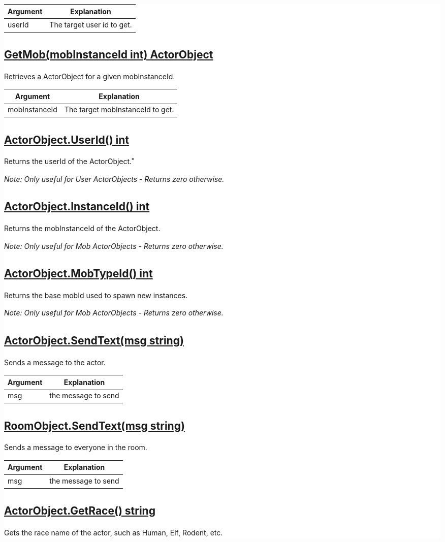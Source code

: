 |  Argument | Explanation |
| --- | --- |
| userId | The target user id to get. |

## [GetMob(mobInstanceId int) ActorObject ](/internal/scripting/actor_func.go)
Retrieves a ActorObject for a given mobInstanceId.

|  Argument | Explanation |
| --- | --- |
| mobInstanceId | The target mobInstanceId to get. |

## [ActorObject.UserId() int](/internal/scripting/actor_func.go)
Returns the userId of the ActorObject.˚

_Note: Only useful for User ActorObjects - Returns zero otherwise._

## [ActorObject.InstanceId() int](/internal/scripting/actor_func.go)
Returns the mobInstanceId of the ActorObject.

_Note: Only useful for Mob ActorObjects - Returns zero otherwise._

## [ActorObject.MobTypeId() int](/internal/scripting/actor_func.go)
Returns the base mobId used to spawn new instances.

_Note: Only useful for Mob ActorObjects - Returns zero otherwise._


## [ActorObject.SendText(msg string)](/internal/scripting/actor_func.go)
Sends a message to the actor.

|  Argument | Explanation |
| --- | --- |
| msg | the message to send |

## [RoomObject.SendText(msg string)](/internal/scripting/room_func.go)
Sends a message to everyone in the room.

|  Argument | Explanation |
| --- | --- |
| msg | the message to send |

## [ActorObject.GetRace() string](/internal/scripting/actor_func.go)
Gets the race name of the actor, such as Human, Elf, Rodent, etc.
